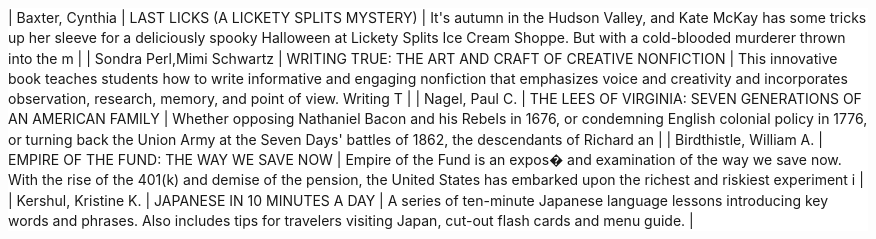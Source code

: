 | Baxter, Cynthia | LAST LICKS (A LICKETY SPLITS MYSTERY) | It's autumn in the Hudson Valley, and Kate McKay has some tricks up her sleeve for a deliciously spooky Halloween at Lickety Splits Ice Cream Shoppe. But with a cold-blooded murderer thrown into the m |
| Sondra Perl,Mimi Schwartz | WRITING TRUE: THE ART AND CRAFT OF CREATIVE NONFICTION | This innovative book teaches students how to write informative and engaging nonfiction that emphasizes voice and creativity and incorporates observation, research, memory, and point of view. Writing T |
| Nagel, Paul C. | THE LEES OF VIRGINIA: SEVEN GENERATIONS OF AN AMERICAN FAMILY | Whether opposing Nathaniel Bacon and his Rebels in 1676, or condemning English colonial policy in 1776, or turning back the Union Army at the Seven Days' battles of 1862, the descendants of Richard an |
| Birdthistle, William A. | EMPIRE OF THE FUND: THE WAY WE SAVE NOW | Empire of the Fund is an expos� and examination of the way we save now. With the rise of the 401(k) and demise of the pension, the United States has embarked upon the richest and riskiest experiment i |
| Kershul, Kristine K. | JAPANESE IN 10 MINUTES A DAY | A series of ten-minute Japanese language lessons introducing key words and phrases. Also includes tips for travelers visiting Japan, cut-out flash cards and menu guide. |

